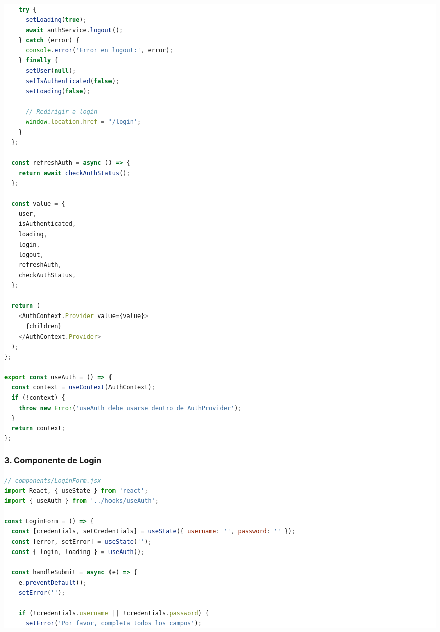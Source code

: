 ```javascript
    try {
      setLoading(true);
      await authService.logout();
    } catch (error) {
      console.error('Error en logout:', error);
    } finally {
      setUser(null);
      setIsAuthenticated(false);
      setLoading(false);
      
      // Redirigir a login
      window.location.href = '/login';
    }
  };

  const refreshAuth = async () => {
    return await checkAuthStatus();
  };

  const value = {
    user,
    isAuthenticated,
    loading,
    login,
    logout,
    refreshAuth,
    checkAuthStatus,
  };

  return (
    <AuthContext.Provider value={value}>
      {children}
    </AuthContext.Provider>
  );
};

export const useAuth = () => {
  const context = useContext(AuthContext);
  if (!context) {
    throw new Error('useAuth debe usarse dentro de AuthProvider');
  }
  return context;
};
```

### 3. Componente de Login

```javascript
// components/LoginForm.jsx
import React, { useState } from 'react';
import { useAuth } from '../hooks/useAuth';

const LoginForm = () => {
  const [credentials, setCredentials] = useState({ username: '', password: '' });
  const [error, setError] = useState('');
  const { login, loading } = useAuth();

  const handleSubmit = async (e) => {
    e.preventDefault();
    setError('');

    if (!credentials.username || !credentials.password) {
      setError('Por favor, completa todos los campos');
```